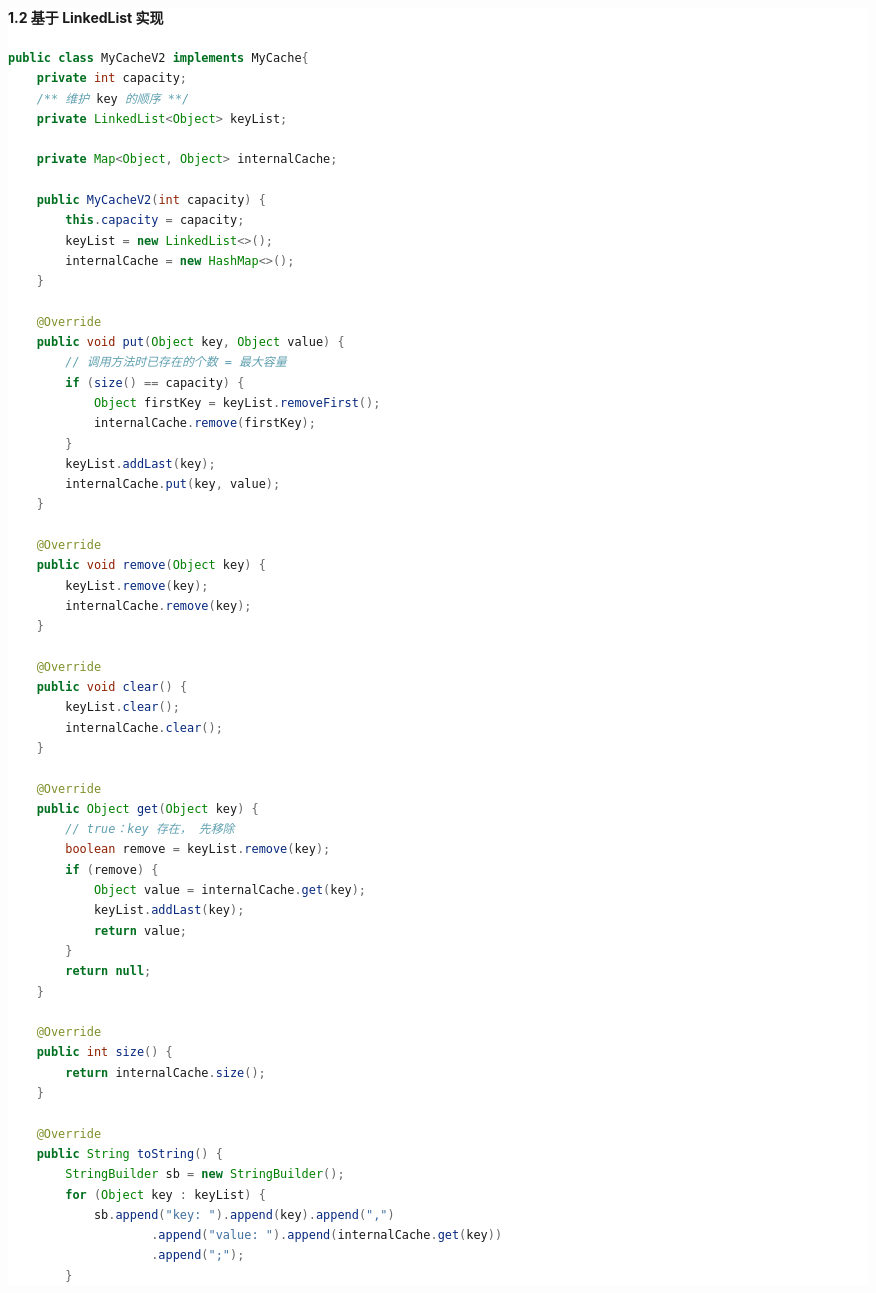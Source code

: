#### 1.2 基于 LinkedList 实现

```java
public class MyCacheV2 implements MyCache{
    private int capacity;
    /** 维护 key 的顺序 **/
    private LinkedList<Object> keyList;

    private Map<Object, Object> internalCache;

    public MyCacheV2(int capacity) {
        this.capacity = capacity;
        keyList = new LinkedList<>();
        internalCache = new HashMap<>();
    }

    @Override
    public void put(Object key, Object value) {
        // 调用方法时已存在的个数 = 最大容量
        if (size() == capacity) {
            Object firstKey = keyList.removeFirst();
            internalCache.remove(firstKey);
        }
        keyList.addLast(key);
        internalCache.put(key, value);
    }

    @Override
    public void remove(Object key) {
        keyList.remove(key);
        internalCache.remove(key);
    }

    @Override
    public void clear() {
        keyList.clear();
        internalCache.clear();
    }

    @Override
    public Object get(Object key) {
        // true：key 存在， 先移除
        boolean remove = keyList.remove(key);
        if (remove) {
            Object value = internalCache.get(key);
            keyList.addLast(key);
            return value;
        }
        return null;
    }

    @Override
    public int size() {
        return internalCache.size();
    }

    @Override
    public String toString() {
        StringBuilder sb = new StringBuilder();
        for (Object key : keyList) {
            sb.append("key: ").append(key).append(",")
                    .append("value: ").append(internalCache.get(key))
                    .append(";");
        }
```